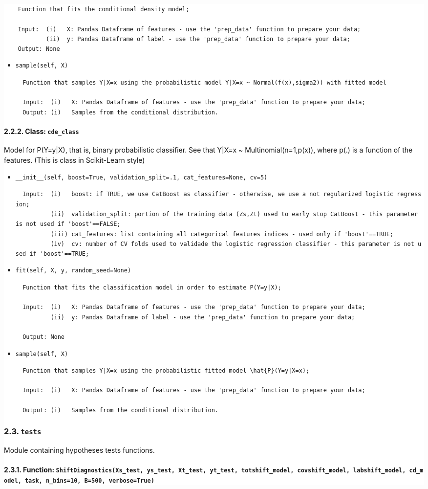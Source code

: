        Function that fits the conditional density model;

        Input:  (i)   X: Pandas Dataframe of features - use the 'prep_data' function to prepare your data;
                (ii)  y: Pandas Dataframe of label - use the 'prep_data' function to prepare your data;
        Output: None
 
- `sample(self, X)`
        
        Function that samples Y|X=x using the probabilistic model Y|X=x ~ Normal(f(x),sigma2)) with fitted model
        
        Input:  (i)   X: Pandas Dataframe of features - use the 'prep_data' function to prepare your data;
        Output: (i)   Samples from the conditional distribution.
      
      
#### 2.2.2\. Class: `cde_class`

Model for P(Y=y|X), that is, binary probabilistic classifier. See that Y|X=x ~ Multinomial(n=1,p(x)), where p(.) is a function of the features. (This is class in Scikit-Learn style)

    
- `__init__(self, boost=True, validation_split=.1, cat_features=None, cv=5)`
        

        Input:  (i)   boost: if TRUE, we use CatBoost as classifier - otherwise, we use a not regularized logistic regression;
                (ii)  validation_split: portion of the training data (Zs,Zt) used to early stop CatBoost - this parameter is not used if 'boost'==FALSE;
                (iii) cat_features: list containing all categorical features indices - used only if 'boost'==TRUE;
                (iv)  cv: number of CV folds used to validade the logistic regression classifier - this parameter is not used if 'boost'==TRUE;

    
- `fit(self, X, y, random_seed=None)`
        
        Function that fits the classification model in order to estimate P(Y=y|X);
        
        Input:  (i)   X: Pandas Dataframe of features - use the 'prep_data' function to prepare your data;
                (ii)  y: Pandas Dataframe of label - use the 'prep_data' function to prepare your data;
                
        Output: None
   
            
- `sample(self, X)` 
        
        Function that samples Y|X=x using the probabilistic fitted model \hat{P}(Y=y|X=x);
        
        Input:  (i)   X: Pandas Dataframe of features - use the 'prep_data' function to prepare your data;
        
        Output: (i)   Samples from the conditional distribution.
        
        
<a name="2.3"></a>
### 2.3\.  `tests`

Module containing hypotheses tests functions.

#### 2.3.1\. Function: `ShiftDiagnostics(Xs_test, ys_test, Xt_test, yt_test, totshift_model, covshift_model, labshift_model, cd_model, task, n_bins=10, B=500, verbose=True)`
